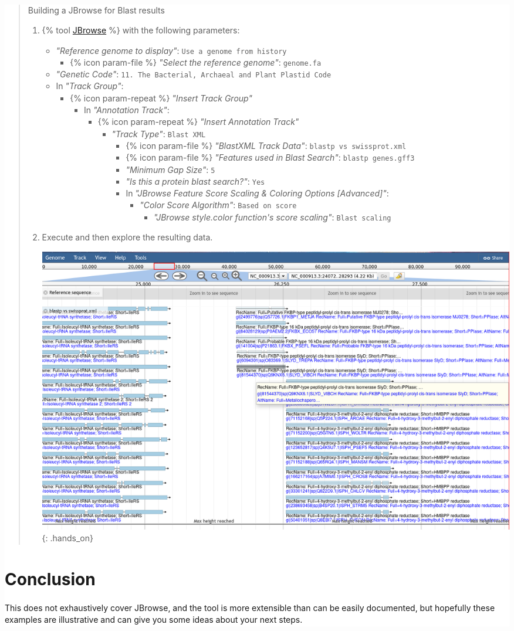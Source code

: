 > <hands-on-title>Building a JBrowse for Blast results</hands-on-title>
>
> 1. {% tool [JBrowse](toolshed.g2.bx.psu.edu/repos/iuc/jbrowse/jbrowse/1.16.9+galaxy0) %} with the following parameters:
>    - *"Reference genome to display"*: `Use a genome from history`
>        - {% icon param-file %} *"Select the reference genome"*: `genome.fa`
>    - *"Genetic Code"*: `11. The Bacterial, Archaeal and Plant Plastid Code`
>    - In *"Track Group"*:
>        - {% icon param-repeat %} *"Insert Track Group"*
>            - In *"Annotation Track"*:
>                - {% icon param-repeat %} *"Insert Annotation Track"*
>                    - *"Track Type"*: `Blast XML`
>                        - {% icon param-file %} *"BlastXML Track Data"*: `blastp vs swissprot.xml`
>                        - {% icon param-file %} *"Features used in Blast Search"*: `blastp genes.gff3`
>                        - *"Minimum Gap Size"*: `5`
>                        - *"Is this a protein blast search?"*: `Yes`
>                        - In *"JBrowse Feature Score Scaling & Coloring Options [Advanced]"*:
>                            - *"Color Score Algorithm"*: `Based on score`
>                                - *"JBrowse style.color function's score scaling"*: `Blast scaling`
>
> 2. Execute and then explore the resulting data.
>
>    ![blast results in JBrowse](../../images/jbrowse/blast.png "Blast results, coloured according to their e-value. This sort of track is commonly used to help genome annotators have additional genomic context when they are annotating.")
{: .hands_on}

# Conclusion

This does not exhaustively cover JBrowse, and the tool is more extensible than can be easily documented, but hopefully these examples are illustrative and can give you some ideas about your next steps.
